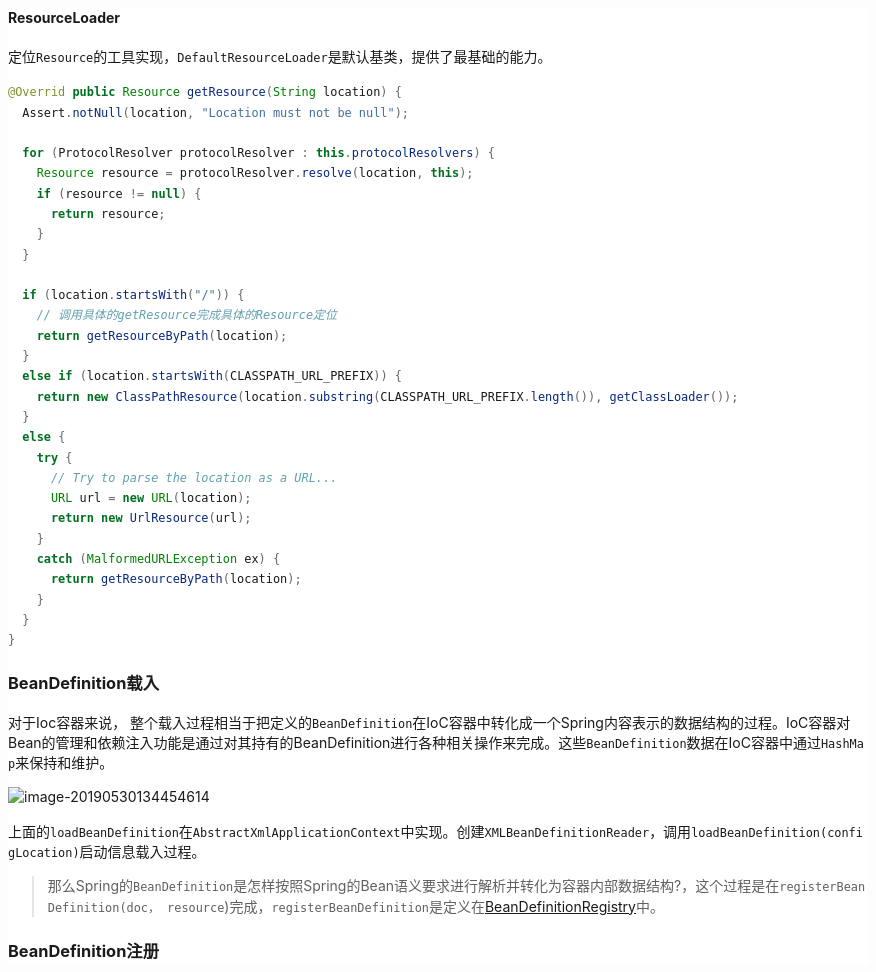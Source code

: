 #### ResourceLoader

定位`Resource`的工具实现，`DefaultResourceLoader`是默认基类，提供了最基础的能力。

```java
@Overrid public Resource getResource(String location) {
  Assert.notNull(location, "Location must not be null");

  for (ProtocolResolver protocolResolver : this.protocolResolvers) {
    Resource resource = protocolResolver.resolve(location, this);
    if (resource != null) {
      return resource;
    }
  }

  if (location.startsWith("/")) {
    // 调用具体的getResource完成具体的Resource定位
    return getResourceByPath(location);
  }
  else if (location.startsWith(CLASSPATH_URL_PREFIX)) {
    return new ClassPathResource(location.substring(CLASSPATH_URL_PREFIX.length()), getClassLoader());
  }
  else {
    try {
      // Try to parse the location as a URL...
      URL url = new URL(location);
      return new UrlResource(url);
    }
    catch (MalformedURLException ex) {
      return getResourceByPath(location);
    }
  }
}
```

### BeanDefinition载入

对于Ioc容器来说， 整个载入过程相当于把定义的`BeanDefinition`在IoC容器中转化成一个Spring内容表示的数据结构的过程。IoC容器对Bean的管理和依赖注入功能是通过对其持有的BeanDefinition进行各种相关操作来完成。这些`BeanDefinition`数据在IoC容器中通过`HashMap`来保持和维护。

![image-20190530134454614](http://ww3.sinaimg.cn/large/006tNc79ly1g3kc7ra53hj30pz0d7t9y.jpg)

上面的`loadBeanDefinition`在`AbstractXmlApplicationContext`中实现。创建`XMLBeanDefinitionReader`，调用`loadBeanDefinition(configLocation)`启动信息载入过程。

>  那么Spring的`BeanDefinition`是怎样按照Spring的Bean语义要求进行解析并转化为容器内部数据结构?，这个过程是在`registerBeanDefinition(doc， resource`)完成，`registerBeanDefinition`是定义在[BeanDefinitionRegistry](#BeanDefinition注册)中。





### BeanDefinition注册
